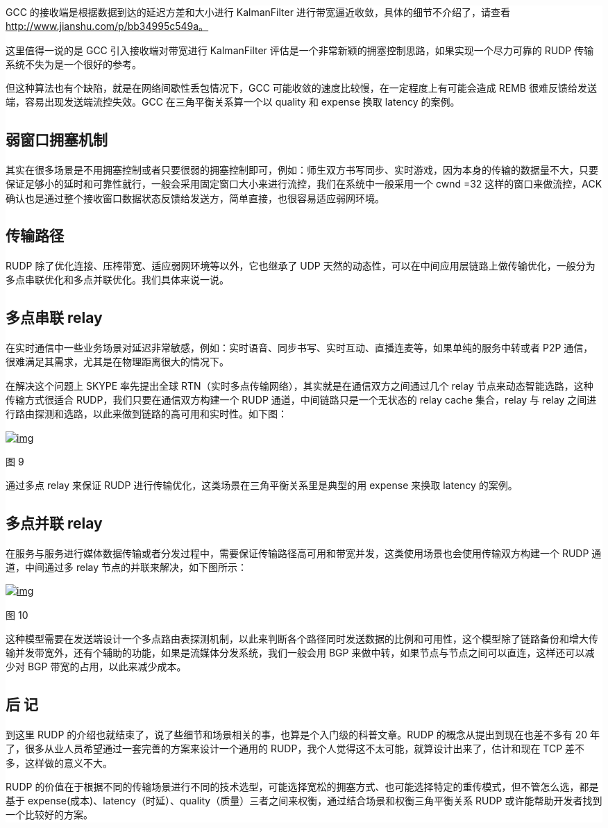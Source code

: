 GCC 的接收端是根据数据到达的延迟方差和大小进行 KalmanFilter 进行带宽逼近收敛，具体的细节不介绍了，请查看 http://www.jianshu.com/p/bb34995c549a。

这里值得一说的是 GCC 引入接收端对带宽进行 KalmanFilter 评估是一个非常新颖的拥塞控制思路，如果实现一个尽力可靠的 RUDP 传输系统不失为是一个很好的参考。

但这种算法也有个缺陷，就是在网络间歇性丢包情况下，GCC 可能收敛的速度比较慢，在一定程度上有可能会造成 REMB 很难反馈给发送端，容易出现发送端流控失效。GCC 在三角平衡关系算一个以 quality 和 expense 换取 latency 的案例。

## 弱窗口拥塞机制

其实在很多场景是不用拥塞控制或者只要很弱的拥塞控制即可，例如：师生双方书写同步、实时游戏，因为本身的传输的数据量不大，只要保证足够小的延时和可靠性就行，一般会采用固定窗口大小来进行流控，我们在系统中一般采用一个 cwnd =32 这样的窗口来做流控，ACK 确认也是通过整个接收窗口数据状态反馈给发送方，简单直接，也很容易适应弱网环境。

## 传输路径

RUDP 除了优化连接、压榨带宽、适应弱网环境等以外，它也继承了 UDP 天然的动态性，可以在中间应用层链路上做传输优化，一般分为多点串联优化和多点并联优化。我们具体来说一说。

## 多点串联 relay

在实时通信中一些业务场景对延迟非常敏感，例如：实时语音、同步书写、实时互动、直播连麦等，如果单纯的服务中转或者 P2P 通信，很难满足其需求，尤其是在物理距离很大的情况下。

在解决这个问题上 SKYPE 率先提出全球 RTN（实时多点传输网络），其实就是在通信双方之间通过几个 relay 节点来动态智能选路，这种传输方式很适合 RUDP，我们只要在通信双方构建一个 RUDP 通道，中间链路只是一个无状态的 relay cache 集合，relay 与 relay 之间进行路由探测和选路，以此来做到链路的高可用和实时性。如下图：

[![img](https://static001.infoq.cn/resource/image/24/70/243d0d8a16d1e46bf4fe5355ab569b70.png)](https://s3.amazonaws.com/infoq.content.live.0/articles/how-to-make-udp-reliable/zh/resources/589-1515087781895.png)

图 9

通过多点 relay 来保证 RUDP 进行传输优化，这类场景在三角平衡关系里是典型的用 expense 来换取 latency 的案例。

## 多点并联 relay

在服务与服务进行媒体数据传输或者分发过程中，需要保证传输路径高可用和带宽并发，这类使用场景也会使用传输双方构建一个 RUDP 通道，中间通过多 relay 节点的并联来解决，如下图所示：

[![img](https://static001.infoq.cn/resource/image/fd/ac/fd25fd54f7328c70ef565f002ab454ac.png)](https://s3.amazonaws.com/infoq.content.live.0/articles/how-to-make-udp-reliable/zh/resources/4010-1515087782127.png)

图 10

这种模型需要在发送端设计一个多点路由表探测机制，以此来判断各个路径同时发送数据的比例和可用性，这个模型除了链路备份和增大传输并发带宽外，还有个辅助的功能，如果是流媒体分发系统，我们一般会用 BGP 来做中转，如果节点与节点之间可以直连，这样还可以减少对 BGP 带宽的占用，以此来减少成本。

## 后 记

到这里 RUDP 的介绍也就结束了，说了些细节和场景相关的事，也算是个入门级的科普文章。RUDP 的概念从提出到现在也差不多有 20 年了，很多从业人员希望通过一套完善的方案来设计一个通用的 RUDP，我个人觉得这不太可能，就算设计出来了，估计和现在 TCP 差不多，这样做的意义不大。

RUDP 的价值在于根据不同的传输场景进行不同的技术选型，可能选择宽松的拥塞方式、也可能选择特定的重传模式，但不管怎么选，都是基于 expense(成本)、latency（时延）、quality（质量）三者之间来权衡，通过结合场景和权衡三角平衡关系 RUDP 或许能帮助开发者找到一个比较好的方案。